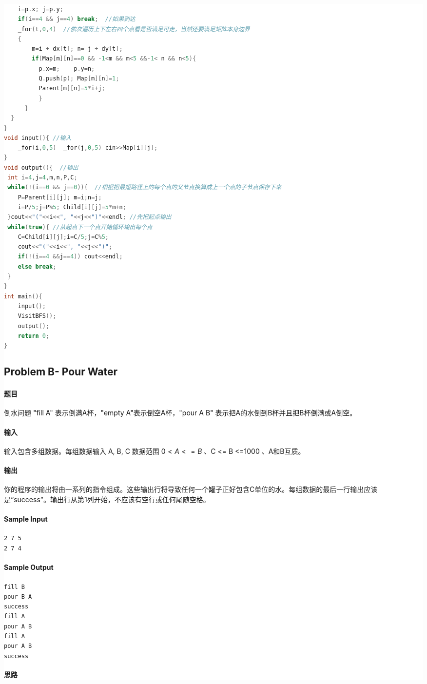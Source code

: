 ```cpp
	i=p.x; j=p.y;
	if(i==4 && j==4) break;  //如果到达
  	_for(t,0,4)  //依次遍历上下左右四个点看是否满足可走，当然还要满足矩阵本身边界
  	{
  		m=i + dx[t]; n= j + dy[t];
  		if(Map[m][n]==0 && -1<m && m<5 &&-1< n && n<5){
  		  p.x=m;    p.y=n;
		  Q.push(p); Map[m][n]=1;  
		  Parent[m][n]=5*i+j;
		  }
	  } 
  }
}
void input(){ //输入
	_for(i,0,5)  _for(j,0,5) cin>>Map[i][j];
}
void output(){  //输出
 int i=4,j=4,m,n,P,C;
 while(!(i==0 && j==0)){  //根据把最短路径上的每个点的父节点换算成上一个点的子节点保存下来
 	P=Parent[i][j]; m=i;n=j;
	i=P/5;j=P%5; Child[i][j]=5*m+n;
 }cout<<"("<<i<<", "<<j<<")"<<endl; //先把起点输出
 while(true){ //从起点下一个点开始循环输出每个点
 	C=Child[i][j];i=C/5;j=C%5;
 	cout<<"("<<i<<", "<<j<<")";
	if(!(i==4 &&j==4)) cout<<endl;
	else break;
 }
}
int main(){
    input();
    VisitBFS();
	output();
	return 0;
}
```
## Problem B- Pour Water
####  题目  
倒水问题 "fill A" 表示倒满A杯，"empty A"表示倒空A杯，"pour A B" 表示把A的水倒到B杯并且把B杯倒满或A倒空。
####  输入
输入包含多组数据。每组数据输入 A, B, C 数据范围 $0 < A <= B$ 、C <= B <=1000 、A和B互质。
####  输出
你的程序的输出将由一系列的指令组成。这些输出行将导致任何一个罐子正好包含C单位的水。每组数据的最后一行输出应该是“success”。输出行从第1列开始，不应该有空行或任何尾随空格。
####  Sample Input
```
2 7 5
2 7 4
```
####  Sample Output
```
fill B
pour B A
success
fill A
pour A B
fill A
pour A B
success
```
####  思路